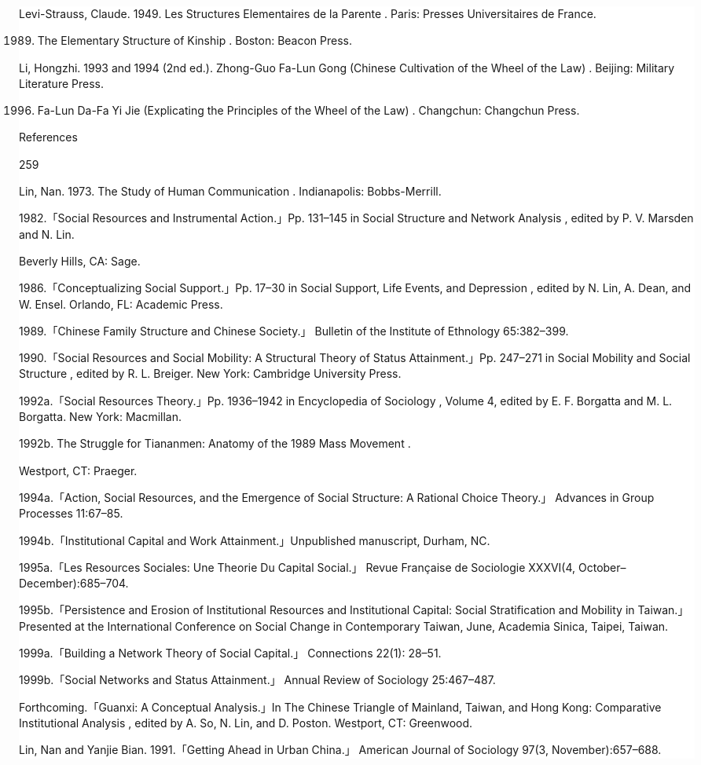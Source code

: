 Levi-Strauss, Claude. 1949.   Les Structures Elementaires de la Parente . Paris: Presses Universitaires de France.

1989.   The Elementary Structure of Kinship . Boston: Beacon Press.

Li, Hongzhi. 1993 and 1994 (2nd ed.).   Zhong-Guo Fa-Lun Gong (Chinese   Cultivation of the Wheel of the Law) . Beijing: Military Literature Press.

1996.   Fa-Lun Da-Fa Yi Jie (Explicating the Principles of the Wheel of the   Law) . Changchun: Changchun Press.

References

259

Lin, Nan. 1973.   The Study of Human Communication . Indianapolis: Bobbs-Merrill.

1982.「Social Resources and Instrumental Action.」Pp. 131–145 in   Social   Structure and Network Analysis , edited by P. V. Marsden and N. Lin.

Beverly Hills, CA: Sage.

1986.「Conceptualizing Social Support.」Pp. 17–30 in   Social Support, Life   Events, and Depression , edited by N. Lin, A. Dean, and W. Ensel. Orlando, FL: Academic Press.

1989.「Chinese Family Structure and Chinese Society.」  Bulletin of the Institute of Ethnology   65:382–399.

1990.「Social Resources and Social Mobility: A Structural Theory of Status Attainment.」Pp. 247–271 in   Social Mobility and Social Structure , edited by R. L. Breiger. New York: Cambridge University Press.

1992a.「Social Resources Theory.」Pp. 1936–1942 in   Encyclopedia of   Sociology , Volume 4, edited by E. F. Borgatta and M. L. Borgatta. New York: Macmillan.

1992b.   The Struggle for Tiananmen: Anatomy of the 1989 Mass Movement .

Westport, CT: Praeger.

1994a.「Action, Social Resources, and the Emergence of Social Structure: A Rational Choice Theory.」  Advances in Group Processes   11:67–85.

1994b.「Institutional Capital and Work Attainment.」Unpublished manuscript, Durham, NC.

1995a.「Les Resources Sociales: Une Theorie Du Capital Social.」  Revue   Française de Sociologie   XXXVI(4, October–December):685–704.

1995b.「Persistence and Erosion of Institutional Resources and Institutional Capital: Social Stratification and Mobility in Taiwan.」Presented at the International Conference on Social Change in Contemporary Taiwan, June, Academia Sinica, Taipei, Taiwan.

1999a.「Building a Network Theory of Social Capital.」  Connections   22(1): 28–51.

1999b.「Social Networks and Status Attainment.」  Annual Review of Sociology   25:467–487.

Forthcoming.「Guanxi: A Conceptual Analysis.」In   The Chinese Triangle of   Mainland, Taiwan, and Hong Kong: Comparative Institutional Analysis , edited by A. So, N. Lin, and D. Poston. Westport, CT: Greenwood.

Lin, Nan and Yanjie Bian. 1991.「Getting Ahead in Urban China.」  American   Journal of Sociology   97(3, November):657–688.
